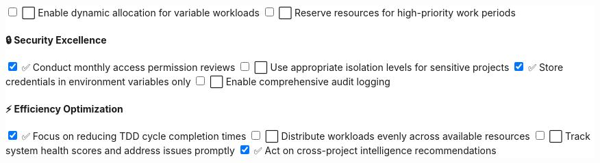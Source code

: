 <input type="checkbox">
<span class="checkmark">⬜</span>
<span class="item-text">Enable dynamic allocation for variable workloads</span>
</label>
<label class="checklist-item">
<input type="checkbox">
<span class="checkmark">⬜</span>
<span class="item-text">Reserve resources for high-priority work periods</span>
</label>
</div>
</div>

<div class="checklist-section">
<h4>🔒 Security Excellence</h4>
<div class="checklist-items">
<label class="checklist-item">
<input type="checkbox" checked>
<span class="checkmark">✅</span>
<span class="item-text">Conduct monthly access permission reviews</span>
</label>
<label class="checklist-item">
<input type="checkbox">
<span class="checkmark">⬜</span>
<span class="item-text">Use appropriate isolation levels for sensitive projects</span>
</label>
<label class="checklist-item">
<input type="checkbox" checked>
<span class="checkmark">✅</span>
<span class="item-text">Store credentials in environment variables only</span>
</label>
<label class="checklist-item">
<input type="checkbox">
<span class="checkmark">⬜</span>
<span class="item-text">Enable comprehensive audit logging</span>
</label>
</div>
</div>

<div class="checklist-section">
<h4>⚡ Efficiency Optimization</h4>
<div class="checklist-items">
<label class="checklist-item">
<input type="checkbox" checked>
<span class="checkmark">✅</span>
<span class="item-text">Focus on reducing TDD cycle completion times</span>
</label>
<label class="checklist-item">
<input type="checkbox">
<span class="checkmark">⬜</span>
<span class="item-text">Distribute workloads evenly across available resources</span>
</label>
<label class="checklist-item">
<input type="checkbox">
<span class="checkmark">⬜</span>
<span class="item-text">Track system health scores and address issues promptly</span>
</label>
<label class="checklist-item">
<input type="checkbox" checked>
<span class="checkmark">✅</span>
<span class="item-text">Act on cross-project intelligence recommendations</span>
</label>
</div>
</div>
